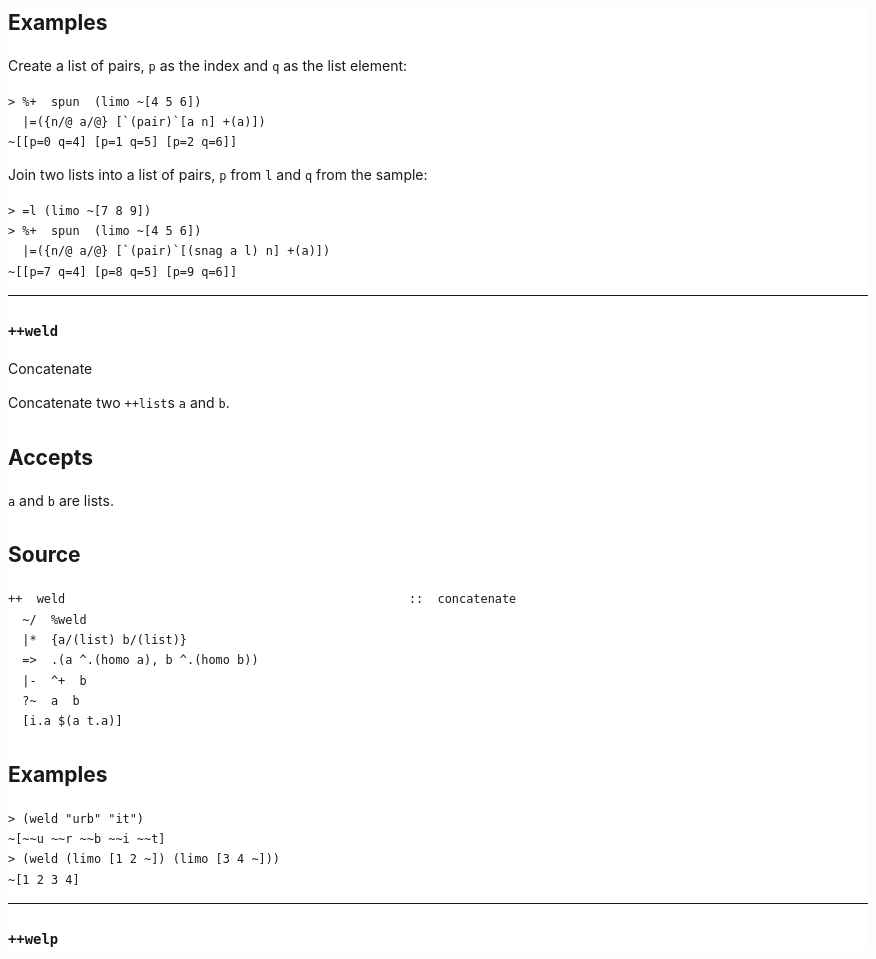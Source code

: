 
Examples
--------

Create a list of pairs, `p` as the index and `q` as the list element:

    > %+  spun  (limo ~[4 5 6])
      |=({n/@ a/@} [`(pair)`[a n] +(a)])
    ~[[p=0 q=4] [p=1 q=5] [p=2 q=6]]

Join two lists into a list of pairs, `p` from `l` and `q` from the sample:

    > =l (limo ~[7 8 9])
    > %+  spun  (limo ~[4 5 6])
      |=({n/@ a/@} [`(pair)`[(snag a l) n] +(a)])
    ~[[p=7 q=4] [p=8 q=5] [p=9 q=6]]



***
### `++weld`

Concatenate

Concatenate two `++list`s `a` and `b`.

Accepts
-------

`a` and `b` are lists.

Source
------

    ++  weld                                                ::  concatenate
      ~/  %weld
      |*  {a/(list) b/(list)}
      =>  .(a ^.(homo a), b ^.(homo b))
      |-  ^+  b
      ?~  a  b
      [i.a $(a t.a)]


Examples
--------

    > (weld "urb" "it")
    ~[~~u ~~r ~~b ~~i ~~t]
    > (weld (limo [1 2 ~]) (limo [3 4 ~]))
    ~[1 2 3 4]



***
### `++welp`
